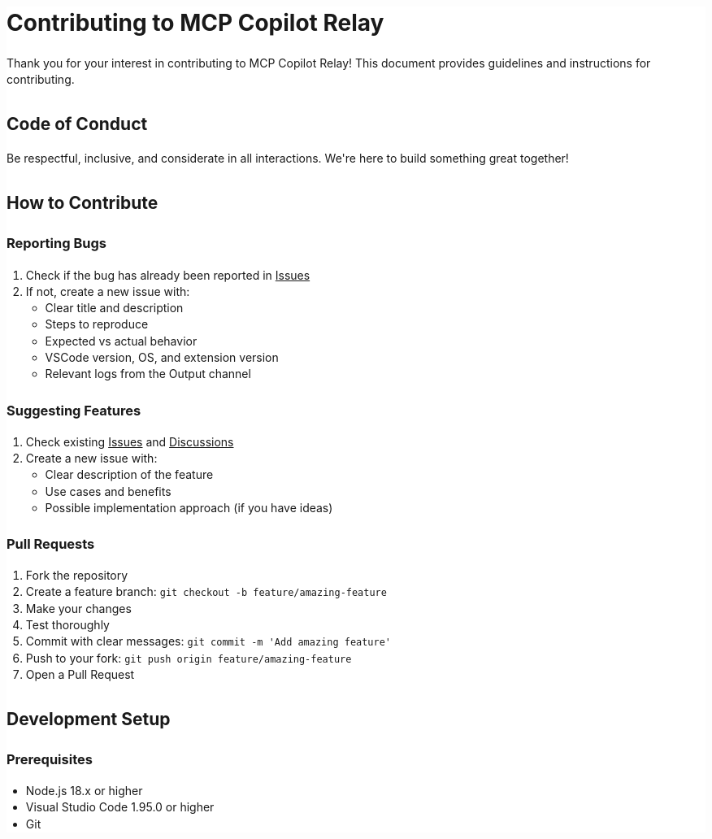 # Contributing to MCP Copilot Relay

Thank you for your interest in contributing to MCP Copilot Relay! This document provides guidelines and instructions for contributing.

## Code of Conduct

Be respectful, inclusive, and considerate in all interactions. We're here to build something great together!

## How to Contribute

### Reporting Bugs

1. Check if the bug has already been reported in [Issues](https://github.com/yourusername/mcp-copilot-relay/issues)
2. If not, create a new issue with:
   - Clear title and description
   - Steps to reproduce
   - Expected vs actual behavior
   - VSCode version, OS, and extension version
   - Relevant logs from the Output channel

### Suggesting Features

1. Check existing [Issues](https://github.com/yourusername/mcp-copilot-relay/issues) and [Discussions](https://github.com/yourusername/mcp-copilot-relay/discussions)
2. Create a new issue with:
   - Clear description of the feature
   - Use cases and benefits
   - Possible implementation approach (if you have ideas)

### Pull Requests

1. Fork the repository
2. Create a feature branch: `git checkout -b feature/amazing-feature`
3. Make your changes
4. Test thoroughly
5. Commit with clear messages: `git commit -m 'Add amazing feature'`
6. Push to your fork: `git push origin feature/amazing-feature`
7. Open a Pull Request

## Development Setup

### Prerequisites

- Node.js 18.x or higher
- Visual Studio Code 1.95.0 or higher
- Git
